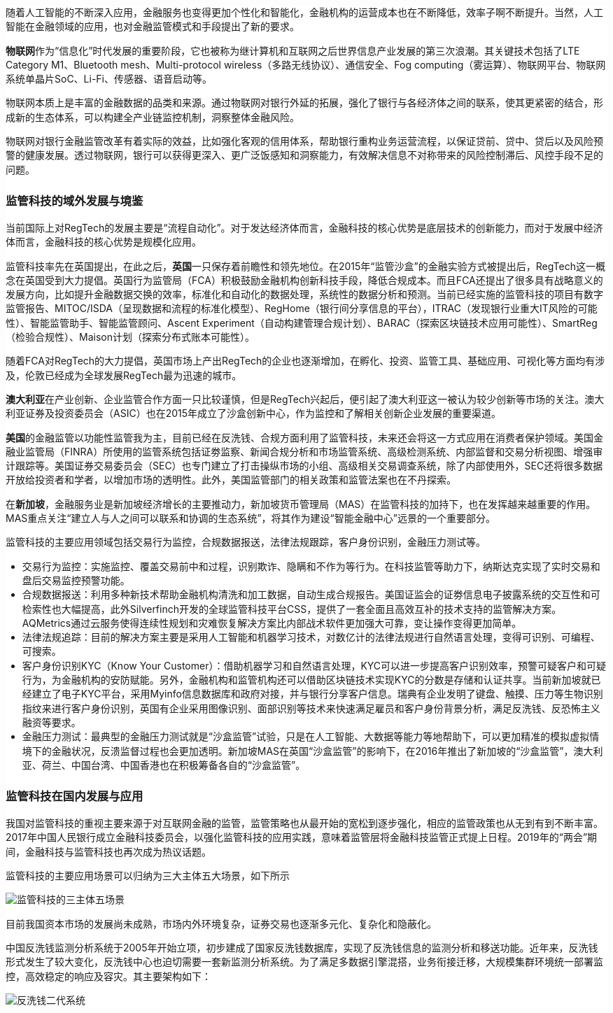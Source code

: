 随着人工智能的不断深入应用，金融服务也变得更加个性化和智能化，金融机构的运营成本也在不断降低，效率子啊不断提升。当然，人工智能在金融领域的应用，也对金融监管模式和手段提出了新的要求。

**物联网**作为“信息化”时代发展的重要阶段，它也被称为继计算机和互联网之后世界信息产业发展的第三次浪潮。其关键技术包括了LTE Category M1、Bluetooth mesh、Multi-protocol wireless（多路无线协议）、通信安全、Fog computing（雾运算）、物联网平台、物联网系统单晶片SoC、Li-Fi、传感器、语音启动等。

物联网本质上是丰富的金融数据的品类和来源。通过物联网对银行外延的拓展，强化了银行与各经济体之间的联系，使其更紧密的结合，形成新的生态体系，可以构建全产业链监控机制，洞察整体金融风险。

物联网对银行金融监管改革有着实际的效益，比如强化客观的信用体系，帮助银行重构业务运营流程，以保证贷前、贷中、贷后以及风险预警的健康发展。透过物联网，银行可以获得更深入、更广泛饭感知和洞察能力，有效解决信息不对称带来的风险控制滞后、风控手段不足的问题。

### 监管科技的域外发展与境鉴

当前国际上对RegTech的发展主要是“流程自动化”。对于发达经济体而言，金融科技的核心优势是底层技术的创新能力，而对于发展中经济体而言，金融科技的核心优势是规模化应用。

监管科技率先在英国提出，在此之后，**英国**一只保存着前瞻性和领先地位。在2015年“监管沙盒”的金融实验方式被提出后，RegTech这一概念在英国受到大力提倡。英国行为监管局（FCA）积极鼓励金融机构创新科技手段，降低合规成本。而且FCA还提出了很多具有战略意义的发展方向，比如提升金融数据交换的效率，标准化和自动化的数据处理，系统性的数据分析和预测。当前已经实施的监管科技的项目有数字监管报告、MITOC/ISDA（呈现数据和流程的标准化模型）、RegHome（银行间分享信息的平台），ITRAC（发现银行业重大IT风险的可能性）、智能监管助手、智能监管顾问、Ascent Experiment（自动构建管理合规计划）、BARAC（探索区块链技术应用可能性）、SmartReg（检验合规性）、Maison计划（探索分布式账本可能性）。

随着FCA对RegTech的大力提倡，英国市场上产出RegTech的企业也逐渐增加，在孵化、投资、监管工具、基础应用、可视化等方面均有涉及，伦敦已经成为全球发展RegTech最为迅速的城市。

**澳大利亚**在产业创新、企业监管合作方面一只比较谨慎，但是RegTech兴起后，便引起了澳大利亚这一被认为较少创新等市场的关注。澳大利亚证券及投资委员会（ASIC）也在2015年成立了沙盒创新中心，作为监控和了解相关创新企业发展的重要渠道。

**美国**的金融监管以功能性监管我为主，目前已经在反洗钱、合规方面利用了监管科技，未来还会将这一方式应用在消费者保护领域。美国金融业监管局（FINRA）所使用的监管系统包括证劵监察、新闻合规分析和市场监管系统、高级检测系统、内部监督和交易分析视图、增强审计跟踪等。美国证券交易委员会（SEC）也专门建立了打击操纵市场的小组、高级相关交易调查系统，除了内部使用外，SEC还将很多数据开放给投资者和学者，以增加市场的透明性。此外，美国监管部门的相关政策和监管法案也在不丹探索。

在**新加坡**，金融服务业是新加坡经济增长的主要推动力，新加坡货币管理局（MAS）在监管科技的加持下，也在发挥越来越重要的作用。MAS重点关注“建立人与人之间可以联系和协调的生态系统”，将其作为建设“智能金融中心”远景的一个重要部分。

监管科技的主要应用领域包括交易行为监控，合规数据报送，法律法规跟踪，客户身份识别，金融压力测试等。

- 交易行为监控：实施监控、覆盖交易前中和过程，识别欺诈、隐瞒和不作为等行为。在科技监管等助力下，纳斯达克实现了实时交易和盘后交易监控预警功能。
- 合规数据报送：利用多种新技术帮助金融机构清洗和加工数据，自动生成合规报告。美国证监会的证劵信息电子披露系统的交互性和可检索性也大幅提高，此外Silverfinch开发的全球监管科技平台CSS，提供了一套全面且高效互补的技术支持的监管解决方案。AQMetrics通过云服务使得连续性规划和灾难恢复解决方案比内部战术软件更加强大可靠，变让操作变得更加简单。
- 法律法规追踪：目前的解决方案主要是采用人工智能和机器学习技术，对数亿计的法律法规进行自然语言处理，变得可识别、可编程、可搜索。
- 客户身份识别KYC（Know Your Customer）：借助机器学习和自然语言处理，KYC可以进一步提高客户识别效率，预警可疑客户和可疑行为，为金融机构的安防赋能。另外，金融机构和监管机构还可以借助区块链技术实现KYC的分数是存储和认证共享。当前新加坡就已经建立了电子KYC平台，采用Myinfo信息数据库和政府对接，并与银行分享客户信息。瑞典有企业发明了键盘、触摸、压力等生物识别指纹来进行客户身份识别，英国有企业采用图像识别、面部识别等技术来快速满足雇员和客户身份背景分析，满足反洗钱、反恐怖主义融资等要求。
- 金融压力测试：最典型的金融压力测试就是“沙盒监管”试验，只是在人工智能、大数据等能力等地帮助下，可以更加精准的模拟虚拟情境下的金融状况，反溃监督过程也会更加透明。新加坡MAS在英国“沙盒监管”的影响下，在2016年推出了新加坡的“沙盒监管”，澳大利亚、荷兰、中国台湾、中国香港也在积极筹备各自的“沙盒监管”。

### 监管科技在国内发展与应用

我国对监管科技的重视主要来源于对互联网金融的监管，监管策略也从最开始的宽松到逐步强化，相应的监管政策也从无到有到不断丰富。2017年中国人民银行成立金融科技委员会，以强化监管科技的应用实践，意味着监管层将金融科技监管正式提上日程。2019年的“两会”期间，金融科技与监管科技也再次成为热议话题。

监管科技的主要应用场景可以归纳为三大主体五大场景，如下所示

![监管科技的三主体五场景](监管科技的三主体五场景.png)

目前我国资本市场的发展尚未成熟，市场内外环境复杂，证券交易也逐渐多元化、复杂化和隐蔽化。

中国反洗钱监测分析系统于2005年开始立项，初步建成了国家反洗钱数据库，实现了反洗钱信息的监测分析和移送功能。近年来，反洗钱形式发生了较大变化，反洗钱中心也迫切需要一套新监测分析系统。为了满足多数据引擎混搭，业务衔接迁移，大规模集群环境统一部署监控，高效稳定的响应及容灾。其主要架构如下：

![反洗钱二代系统](反洗钱二代系统.png)
